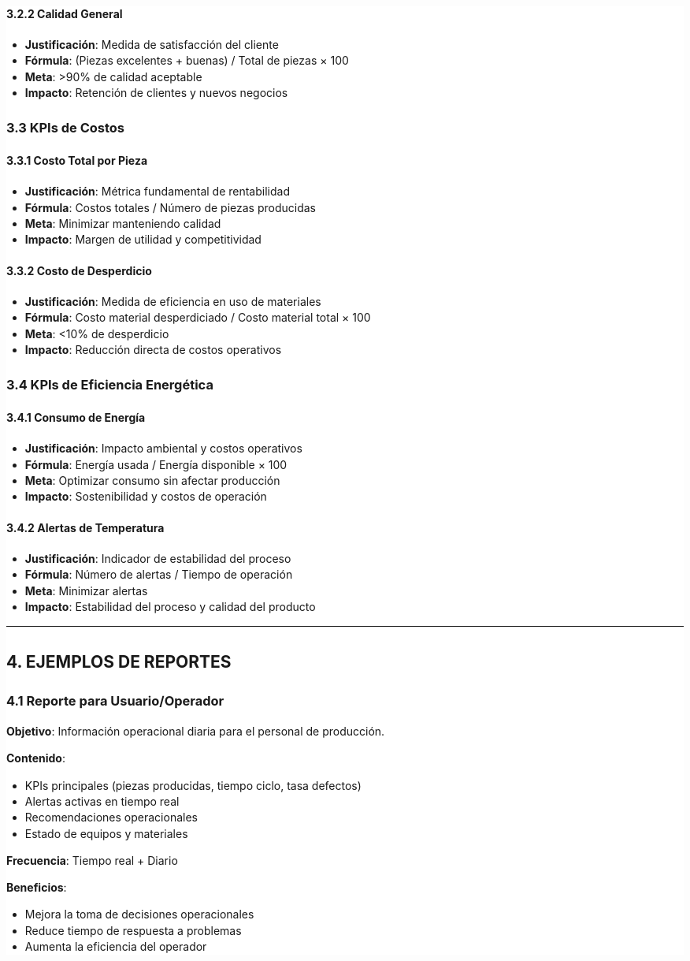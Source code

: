 #### 3.2.2 Calidad General
- **Justificación**: Medida de satisfacción del cliente
- **Fórmula**: (Piezas excelentes + buenas) / Total de piezas × 100
- **Meta**: >90% de calidad aceptable
- **Impacto**: Retención de clientes y nuevos negocios

### 3.3 KPIs de Costos

#### 3.3.1 Costo Total por Pieza
- **Justificación**: Métrica fundamental de rentabilidad
- **Fórmula**: Costos totales / Número de piezas producidas
- **Meta**: Minimizar manteniendo calidad
- **Impacto**: Margen de utilidad y competitividad

#### 3.3.2 Costo de Desperdicio
- **Justificación**: Medida de eficiencia en uso de materiales
- **Fórmula**: Costo material desperdiciado / Costo material total × 100
- **Meta**: <10% de desperdicio
- **Impacto**: Reducción directa de costos operativos

### 3.4 KPIs de Eficiencia Energética

#### 3.4.1 Consumo de Energía
- **Justificación**: Impacto ambiental y costos operativos
- **Fórmula**: Energía usada / Energía disponible × 100
- **Meta**: Optimizar consumo sin afectar producción
- **Impacto**: Sostenibilidad y costos de operación

#### 3.4.2 Alertas de Temperatura
- **Justificación**: Indicador de estabilidad del proceso
- **Fórmula**: Número de alertas / Tiempo de operación
- **Meta**: Minimizar alertas
- **Impacto**: Estabilidad del proceso y calidad del producto

---

## 4. EJEMPLOS DE REPORTES

### 4.1 Reporte para Usuario/Operador

**Objetivo**: Información operacional diaria para el personal de producción.

**Contenido**:
- KPIs principales (piezas producidas, tiempo ciclo, tasa defectos)
- Alertas activas en tiempo real
- Recomendaciones operacionales
- Estado de equipos y materiales

**Frecuencia**: Tiempo real + Diario

**Beneficios**:
- Mejora la toma de decisiones operacionales
- Reduce tiempo de respuesta a problemas
- Aumenta la eficiencia del operador
